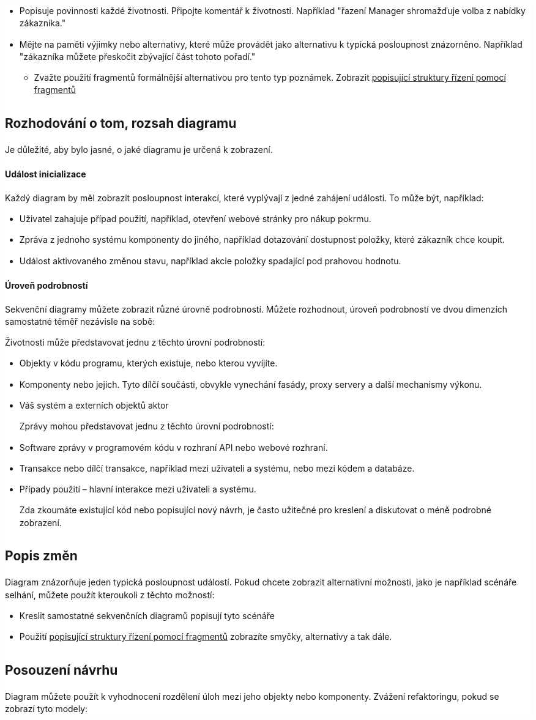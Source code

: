 -   Popisuje povinnosti každé životnosti. Připojte komentář k životnosti. Například "řazení Manager shromažďuje volba z nabídky zákazníka."  
  
-   Mějte na paměti výjimky nebo alternativy, které může provádět jako alternativu k typická posloupnost znázorněno. Například "zákazníka můžete přeskočit zbývající část tohoto pořadí."  
  
    -   Zvažte použití fragmentů formálnější alternativou pro tento typ poznámek. Zobrazit [popisující struktury řízení pomocí fragmentů](#Fragments)  
  
## <a name="deciding-the-scope-of-the-diagram"></a>Rozhodování o tom, rozsah diagramu  
 Je důležité, aby bylo jasné, o jaké diagramu je určená k zobrazení.  
  
#### <a name="initiating-event"></a>Událost inicializace  
 Každý diagram by měl zobrazit posloupnost interakcí, které vyplývají z jedné zahájení události. To může být, například:  
  
-   Uživatel zahajuje případ použití, například, otevření webové stránky pro nákup pokrmu.  
  
-   Zpráva z jednoho systému komponenty do jiného, například dotazování dostupnost položky, které zákazník chce koupit.  
  
-   Událost aktivovaného změnou stavu, například akcie položky spadající pod prahovou hodnotu.  
  
#### <a name="level-of-detail"></a>Úroveň podrobností  
 Sekvenční diagramy můžete zobrazit různé úrovně podrobností. Můžete rozhodnout, úroveň podrobností ve dvou dimenzích samostatné téměř nezávisle na sobě:  
  
 Životnosti může představovat jednu z těchto úrovní podrobností:  
  
- Objekty v kódu programu, kterých existuje, nebo kterou vyvíjíte.  
  
- Komponenty nebo jejich. Tyto dílčí součásti, obvykle vynechání fasády, proxy servery a další mechanismy výkonu.  
  
- Váš systém a externích objektů aktor  
  
  Zprávy mohou představovat jednu z těchto úrovní podrobností:  
  
- Software zprávy v programovém kódu v rozhraní API nebo webové rozhraní.  
  
- Transakce nebo dílčí transakce, například mezi uživateli a systému, nebo mezi kódem a databáze.  
  
- Případy použití – hlavní interakce mezi uživateli a systému.  
  
  Zda zkoumáte existující kód nebo popisující nový návrh, je často užitečné pro kreslení a diskutovat o méně podrobné zobrazení.  
  
## <a name="describing-variations"></a>Popis změn  
 Diagram znázorňuje jeden typická posloupnost událostí. Pokud chcete zobrazit alternativní možnosti, jako je například scénáře selhání, můžete použít kteroukoli z těchto možností:  
  
-   Kreslit samostatné sekvenčních diagramů popisují tyto scénáře  
  
-   Použití [popisující struktury řízení pomocí fragmentů](#Fragments) zobrazíte smyčky, alternativy a tak dále.  
  
## <a name="assessing-the-design"></a>Posouzení návrhu  
 Diagram můžete použít k vyhodnocení rozdělení úloh mezi jeho objekty nebo komponenty. Zvážení refaktoringu, pokud se zobrazí tyto modely:  
  